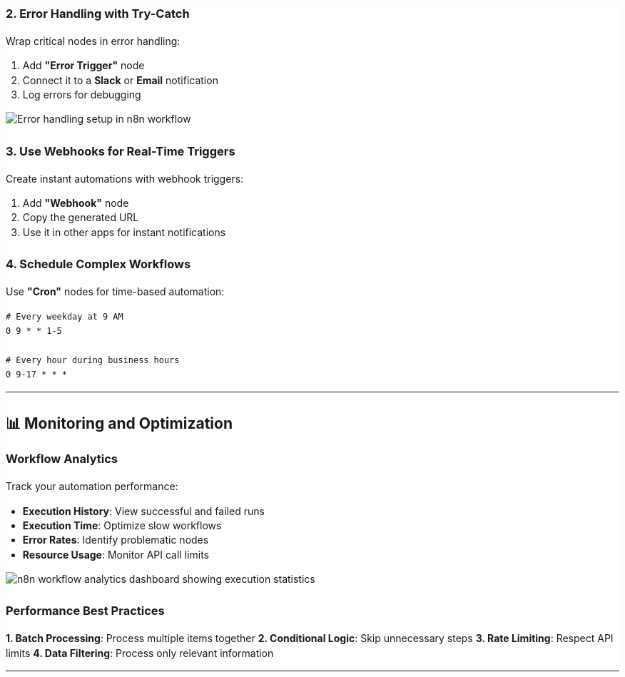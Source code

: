 ### 2. Error Handling with Try-Catch

Wrap critical nodes in error handling:

1. Add **"Error Trigger"** node
2. Connect it to a **Slack** or **Email** notification
3. Log errors for debugging

<img src="/api/placeholder/600/300" alt="Error handling setup in n8n workflow" />

### 3. Use Webhooks for Real-Time Triggers

Create instant automations with webhook triggers:

1. Add **"Webhook"** node
2. Copy the generated URL
3. Use it in other apps for instant notifications

### 4. Schedule Complex Workflows

Use **"Cron"** nodes for time-based automation:

```
# Every weekday at 9 AM
0 9 * * 1-5

# Every hour during business hours
0 9-17 * * *
```

---

## 📊 Monitoring and Optimization

### Workflow Analytics

Track your automation performance:

- **Execution History**: View successful and failed runs
- **Execution Time**: Optimize slow workflows
- **Error Rates**: Identify problematic nodes
- **Resource Usage**: Monitor API call limits

<img src="/api/placeholder/700/400" alt="n8n workflow analytics dashboard showing execution statistics" />

### Performance Best Practices

**1. Batch Processing**: Process multiple items together
**2. Conditional Logic**: Skip unnecessary steps
**3. Rate Limiting**: Respect API limits
**4. Data Filtering**: Process only relevant information

---
